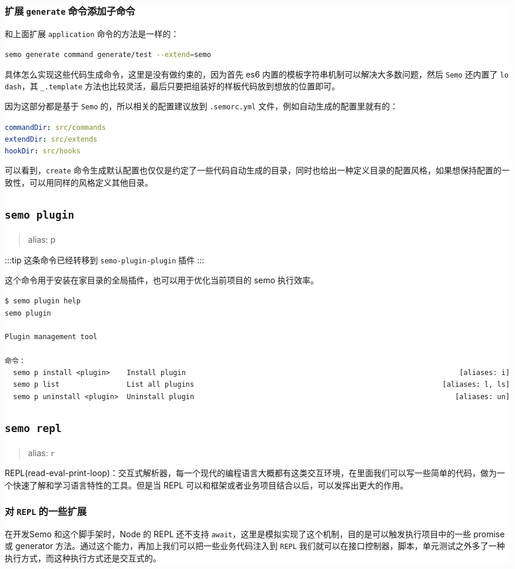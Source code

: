 ### 扩展 `generate` 命令添加子命令

和上面扩展 `application` 命令的方法是一样的：

```bash
semo generate command generate/test --extend=semo
```

具体怎么实现这些代码生成命令，这里是没有做约束的，因为首先 es6 内置的模板字符串机制可以解决大多数问题，然后 `Semo` 还内置了 `lodash`，其 `_.template` 方法也比较灵活，最后只要把组装好的样板代码放到想放的位置即可。

因为这部分都是基于 `Semo` 的，所以相关的配置建议放到 `.semorc.yml` 文件，例如自动生成的配置里就有的：

```yml
commandDir: src/commands
extendDir: src/extends
hookDir: src/hooks
```

可以看到，`create` 命令生成默认配置也仅仅是约定了一些代码自动生成的目录，同时也给出一种定义目录的配置风格，如果想保持配置的一致性，可以用同样的风格定义其他目录。

## `semo plugin`

> alias: p

:::tip
这条命令已经转移到 `semo-plugin-plugin` 插件
:::

这个命令用于安装在家目录的全局插件，也可以用于优化当前项目的 semo 执行效率。

```
$ semo plugin help
semo plugin

Plugin management tool

命令：
  semo p install <plugin>    Install plugin                                                                 [aliases: i]
  semo p list                List all plugins                                                           [aliases: l, ls]
  semo p uninstall <plugin>  Uninstall plugin                                                              [aliases: un]
```

## `semo repl`

> alias: `r`

REPL(read-eval-print-loop)：交互式解析器，每一个现代的编程语言大概都有这类交互环境，在里面我们可以写一些简单的代码，做为一个快速了解和学习语言特性的工具。但是当 REPL 可以和框架或者业务项目结合以后，可以发挥出更大的作用。

### 对 `REPL` 的一些扩展

在开发Semo 和这个脚手架时，Node 的 REPL 还不支持 `await`，这里是模拟实现了这个机制，目的是可以触发执行项目中的一些 promise 或 generator 方法。通过这个能力，再加上我们可以把一些业务代码注入到 `REPL` 我们就可以在接口控制器，脚本，单元测试之外多了一种执行方式，而这种执行方式还是交互式的。
